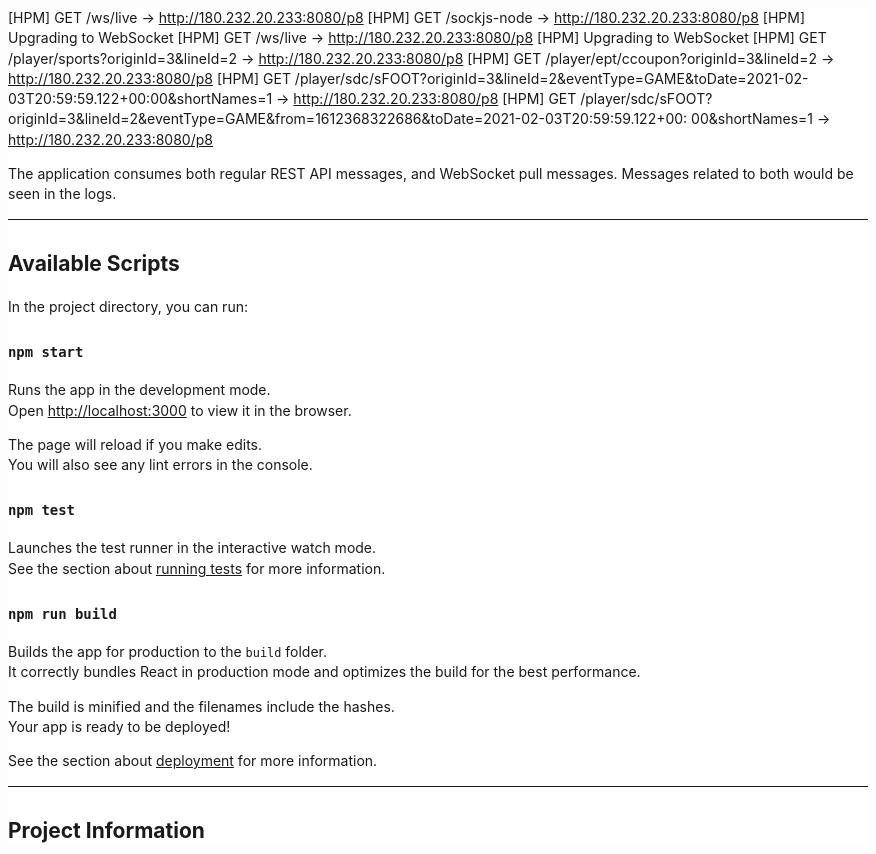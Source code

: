 [HPM] GET /ws/live -> http://180.232.20.233:8080/p8
[HPM] GET /sockjs-node -> http://180.232.20.233:8080/p8
[HPM] Upgrading to WebSocket
[HPM] GET /ws/live -> http://180.232.20.233:8080/p8
[HPM] Upgrading to WebSocket
[HPM] GET /player/sports?originId=3&lineId=2 -> http://180.232.20.233:8080/p8
[HPM] GET /player/ept/ccoupon?originId=3&lineId=2 -> http://180.232.20.233:8080/p8
[HPM] GET /player/sdc/sFOOT?originId=3&lineId=2&eventType=GAME&toDate=2021-02-03T20:59:59.122+00:00&shortNames=1
-> http://180.232.20.233:8080/p8
[HPM] GET /player/sdc/sFOOT?originId=3&lineId=2&eventType=GAME&from=1612368322686&toDate=2021-02-03T20:59:59.122+00:
00&shortNames=1 -> http://180.232.20.233:8080/p8

The application consumes both regular REST API messages, and WebSocket pull messages. Messages related to both would be
seen in the logs.

 
--------------------------

## Available Scripts

In the project directory, you can run:

### `npm start`

Runs the app in the development mode.\
Open [http://localhost:3000](http://localhost:3000) to view it in the browser.

The page will reload if you make edits.\
You will also see any lint errors in the console.

### `npm test`

Launches the test runner in the interactive watch mode.\
See the section about [running tests](https://facebook.github.io/create-react-app/docs/running-tests) for more information.

### `npm run build`

Builds the app for production to the `build` folder.\
It correctly bundles React in production mode and optimizes the build for the best performance.

The build is minified and the filenames include the hashes.\
Your app is ready to be deployed!

See the section about [deployment](https://facebook.github.io/create-react-app/docs/deployment) for more information.


---------------------

## Project Information
